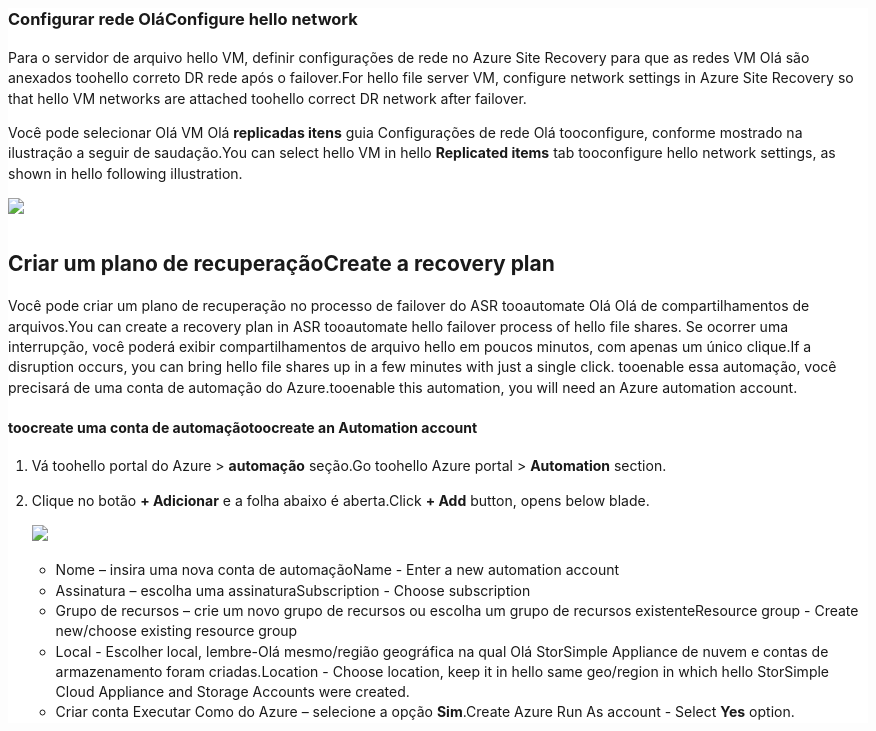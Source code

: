 ### <a name="configure-hello-network"></a><span data-ttu-id="f3e2e-206">Configurar rede Olá</span><span class="sxs-lookup"><span data-stu-id="f3e2e-206">Configure hello network</span></span>
<span data-ttu-id="f3e2e-207">Para o servidor de arquivo hello VM, definir configurações de rede no Azure Site Recovery para que as redes VM Olá são anexados toohello correto DR rede após o failover.</span><span class="sxs-lookup"><span data-stu-id="f3e2e-207">For hello file server VM, configure network settings in Azure Site Recovery so that hello VM networks are attached toohello correct DR network after failover.</span></span>

<span data-ttu-id="f3e2e-208">Você pode selecionar Olá VM Olá **replicadas itens** guia Configurações de rede Olá tooconfigure, conforme mostrado na ilustração a seguir de saudação.</span><span class="sxs-lookup"><span data-stu-id="f3e2e-208">You can select hello VM in hello **Replicated items** tab tooconfigure hello network settings, as shown in hello following illustration.</span></span>

![](./media/storsimple-disaster-recovery-using-azure-site-recovery/image2.png)

## <a name="create-a-recovery-plan"></a><span data-ttu-id="f3e2e-209">Criar um plano de recuperação</span><span class="sxs-lookup"><span data-stu-id="f3e2e-209">Create a recovery plan</span></span>
<span data-ttu-id="f3e2e-210">Você pode criar um plano de recuperação no processo de failover do ASR tooautomate Olá Olá de compartilhamentos de arquivos.</span><span class="sxs-lookup"><span data-stu-id="f3e2e-210">You can create a recovery plan in ASR tooautomate hello failover process of hello file shares.</span></span> <span data-ttu-id="f3e2e-211">Se ocorrer uma interrupção, você poderá exibir compartilhamentos de arquivo hello em poucos minutos, com apenas um único clique.</span><span class="sxs-lookup"><span data-stu-id="f3e2e-211">If a disruption occurs, you can bring hello file shares up in a few minutes with just a single click.</span></span> <span data-ttu-id="f3e2e-212">tooenable essa automação, você precisará de uma conta de automação do Azure.</span><span class="sxs-lookup"><span data-stu-id="f3e2e-212">tooenable this automation, you will need an Azure automation account.</span></span>

#### <a name="toocreate-an-automation-account"></a><span data-ttu-id="f3e2e-213">toocreate uma conta de automação</span><span class="sxs-lookup"><span data-stu-id="f3e2e-213">toocreate an Automation account</span></span>
1. <span data-ttu-id="f3e2e-214">Vá toohello portal do Azure &gt; **automação** seção.</span><span class="sxs-lookup"><span data-stu-id="f3e2e-214">Go toohello Azure portal &gt; **Automation** section.</span></span>
2. <span data-ttu-id="f3e2e-215">Clique no botão **+ Adicionar** e a folha abaixo é aberta.</span><span class="sxs-lookup"><span data-stu-id="f3e2e-215">Click **+ Add** button, opens below blade.</span></span>

   ![](./media/storsimple-disaster-recovery-using-azure-site-recovery/image11.png)

   * <span data-ttu-id="f3e2e-216">Nome – insira uma nova conta de automação</span><span class="sxs-lookup"><span data-stu-id="f3e2e-216">Name - Enter a new automation account</span></span>
   * <span data-ttu-id="f3e2e-217">Assinatura – escolha uma assinatura</span><span class="sxs-lookup"><span data-stu-id="f3e2e-217">Subscription - Choose subscription</span></span>
   * <span data-ttu-id="f3e2e-218">Grupo de recursos – crie um novo grupo de recursos ou escolha um grupo de recursos existente</span><span class="sxs-lookup"><span data-stu-id="f3e2e-218">Resource group - Create new/choose existing resource group</span></span>
   * <span data-ttu-id="f3e2e-219">Local - Escolher local, lembre-Olá mesmo/região geográfica na qual Olá StorSimple Appliance de nuvem e contas de armazenamento foram criadas.</span><span class="sxs-lookup"><span data-stu-id="f3e2e-219">Location - Choose location, keep it in hello same geo/region in which hello StorSimple Cloud Appliance and Storage Accounts were created.</span></span>
   * <span data-ttu-id="f3e2e-220">Criar conta Executar Como do Azure – selecione a opção **Sim**.</span><span class="sxs-lookup"><span data-stu-id="f3e2e-220">Create Azure Run As account - Select **Yes** option.</span></span>
